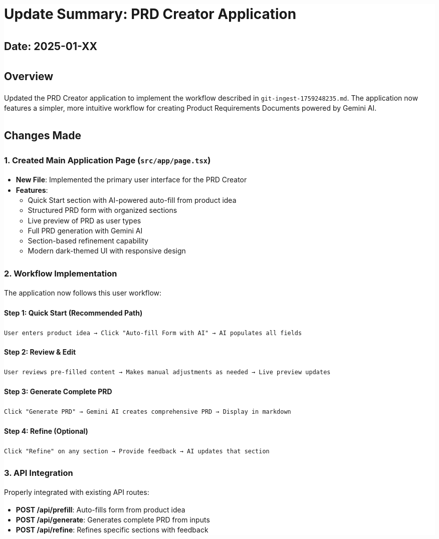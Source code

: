 # Update Summary: PRD Creator Application

## Date: 2025-01-XX

## Overview
Updated the PRD Creator application to implement the workflow described in `git-ingest-1759248235.md`. The application now features a simpler, more intuitive workflow for creating Product Requirements Documents powered by Gemini AI.

## Changes Made

### 1. Created Main Application Page (`src/app/page.tsx`)
- **New File**: Implemented the primary user interface for the PRD Creator
- **Features**:
  - Quick Start section with AI-powered auto-fill from product idea
  - Structured PRD form with organized sections
  - Live preview of PRD as user types
  - Full PRD generation with Gemini AI
  - Section-based refinement capability
  - Modern dark-themed UI with responsive design

### 2. Workflow Implementation
The application now follows this user workflow:

#### Step 1: Quick Start (Recommended Path)
```
User enters product idea → Click "Auto-fill Form with AI" → AI populates all fields
```

#### Step 2: Review & Edit
```
User reviews pre-filled content → Makes manual adjustments as needed → Live preview updates
```

#### Step 3: Generate Complete PRD
```
Click "Generate PRD" → Gemini AI creates comprehensive PRD → Display in markdown
```

#### Step 4: Refine (Optional)
```
Click "Refine" on any section → Provide feedback → AI updates that section
```

### 3. API Integration
Properly integrated with existing API routes:
- **POST /api/prefill**: Auto-fills form from product idea
- **POST /api/generate**: Generates complete PRD from inputs
- **POST /api/refine**: Refines specific sections with feedback

